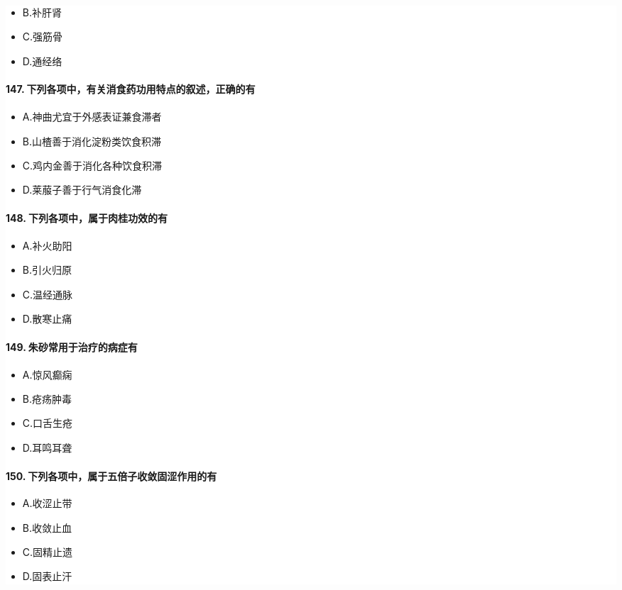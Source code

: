 * B.补肝肾

* C.强筋骨

* D.通经络







#### 147. 下列各项中，有关消食药功用特点的叙述，正确的有

* A.神曲尤宜于外感表证兼食滞者

* B.山楂善于消化淀粉类饮食积滞

* C.鸡内金善于消化各种饮食积滞

* D.莱菔子善于行气消食化滞







#### 148. 下列各项中，属于肉桂功效的有

* A.补火助阳

* B.引火归原

* C.温经通脉

* D.散寒止痛







#### 149. 朱砂常用于治疗的病症有

* A.惊风癫痫

* B.疮疡肿毒

* C.口舌生疮

* D.耳鸣耳聋







#### 150. 下列各项中，属于五倍子收敛固涩作用的有

* A.收涩止带

* B.收敛止血

* C.固精止遗

* D.固表止汗

